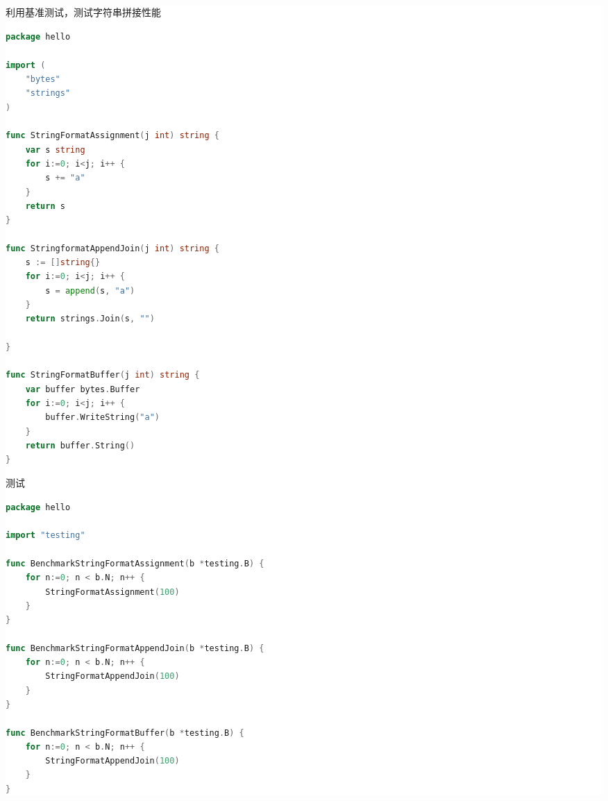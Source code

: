 利用基准测试，测试字符串拼接性能
```go
package hello

import (
    "bytes"
    "strings"
)

func StringFormatAssignment(j int) string {
    var s string
    for i:=0; i<j; i++ {
        s += "a"
    }
    return s
}

func StringformatAppendJoin(j int) string {
    s := []string{}
    for i:=0; i<j; i++ {
        s = append(s, "a")
    }
    return strings.Join(s, "")
    
}

func StringFormatBuffer(j int) string {
    var buffer bytes.Buffer
    for i:=0; i<j; i++ {
        buffer.WriteString("a")
    }
    return buffer.String()
}
```

测试
```go
package hello

import "testing"

func BenchmarkStringFormatAssignment(b *testing.B) {
    for n:=0; n < b.N; n++ {
        StringFormatAssignment(100)
    }
}

func BenchmarkStringFormatAppendJoin(b *testing.B) {
    for n:=0; n < b.N; n++ {
        StringFormatAppendJoin(100)
    }
}

func BenchmarkStringFormatBuffer(b *testing.B) {
    for n:=0; n < b.N; n++ {
        StringFormatAppendJoin(100)
    }
}
```
